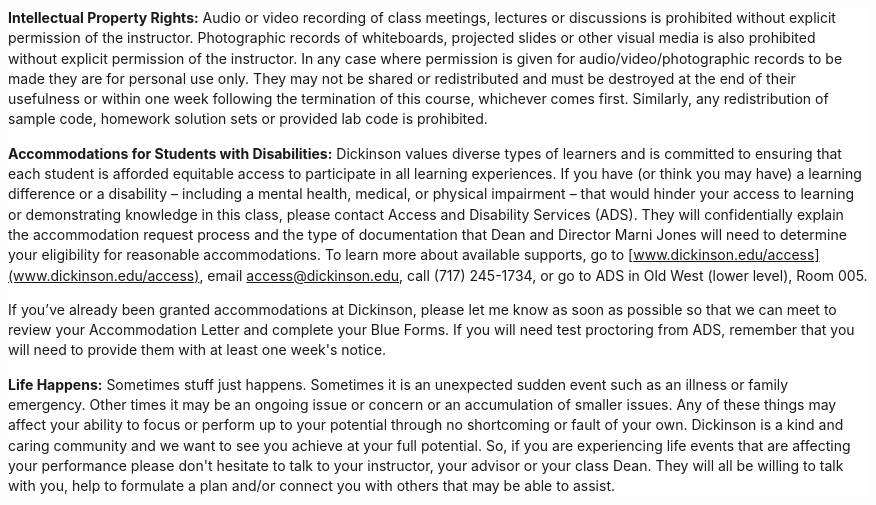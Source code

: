 __Intellectual Property Rights:__ Audio or video recording of class meetings, lectures or discussions is prohibited without explicit permission of the instructor. Photographic records of whiteboards, projected slides or other visual media is also prohibited without explicit permission of the instructor. In any case where permission is given for audio/video/photographic records to be made they are for personal use only. They may not be shared or redistributed and must be destroyed at the end of their usefulness or within one week following the termination of this course, whichever comes first. Similarly, any redistribution of  sample code, homework solution sets or provided lab code is prohibited.

__Accommodations for Students with Disabilities:__ Dickinson values diverse types of learners and is committed to ensuring that each student is afforded equitable access to participate in all learning experiences. If you have (or think you may have) a learning difference or a disability – including a mental health, medical, or physical impairment – that would hinder your access to learning or demonstrating knowledge in this class, please contact Access and Disability Services (ADS).  They will confidentially explain the accommodation request process and the type of documentation that Dean and Director Marni Jones will need to determine your eligibility for reasonable accommodations. To learn more about available supports, go to [www.dickinson.edu/access](www.dickinson.edu/access), email [access@dickinson.edu](mailto:access@dickinson.edu), call (717) 245-1734, or go to ADS in Old West (lower level), Room 005.

If you’ve already been granted accommodations at Dickinson, please let me know as soon as possible so that we can meet to review your Accommodation Letter and complete your Blue Forms. If you will need test proctoring from ADS, remember that you will need to provide them with at least one week's notice.

__Life Happens:__ Sometimes stuff just happens. Sometimes it is an unexpected sudden event such as an illness or family emergency. Other times it may be an ongoing issue or concern or an accumulation of smaller issues.  Any of these things may affect your ability to focus or perform up to your potential through no shortcoming or fault of your own. Dickinson is a kind and caring community and we want to see you achieve at your full potential. So, if you are experiencing life events that are affecting your performance please don't hesitate to talk to your instructor, your advisor or your class Dean.  They will all be willing to talk with you, help to formulate a plan and/or connect you with others that may be able to assist.
